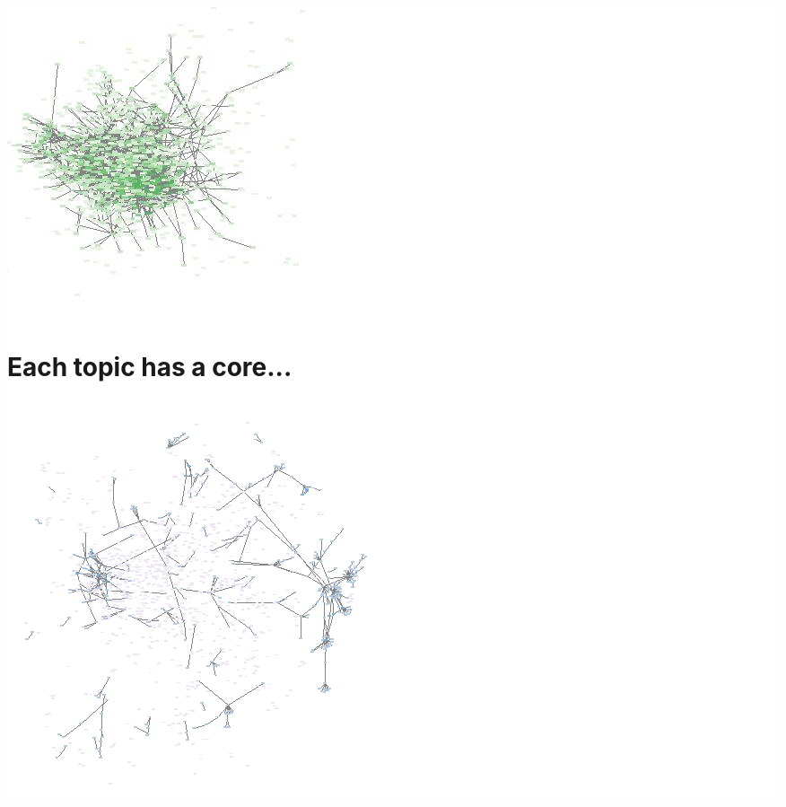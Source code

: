 <img src="img\SCI53.jpg" width=344px />

# Each topic has a core...

<img src="img\SCI54.png" width=410px />

